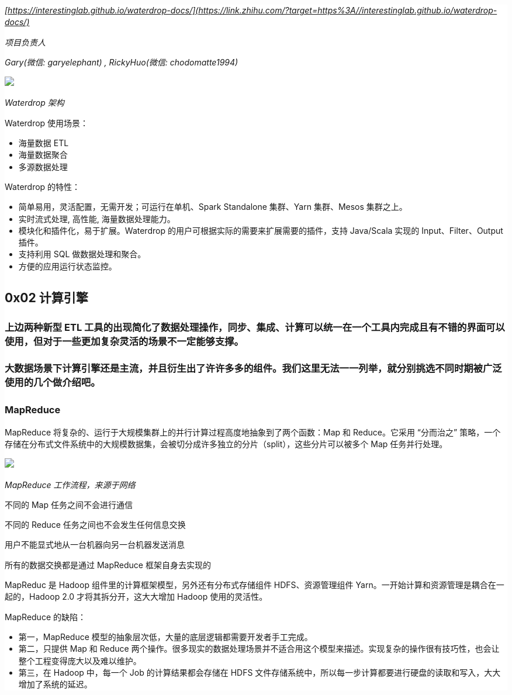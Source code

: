 _[https://interestinglab.github.io/waterdrop-docs/](https://link.zhihu.com/?target=https%3A//interestinglab.github.io/waterdrop-docs/)_

_项目负责人_

_Gary(微信: garyelephant) , RickyHuo(微信: chodomatte1994)_

![](https://pic4.zhimg.com/v2-12fdd7da76f6be4530f18beaf085732f_b.jpg)

_Waterdrop 架构_

Waterdrop 使用场景：

-   海量数据 ETL
-   海量数据聚合
-   多源数据处理

Waterdrop 的特性：

-   简单易用，灵活配置，无需开发；可运行在单机、Spark Standalone 集群、Yarn 集群、Mesos 集群之上。
-   实时流式处理, 高性能, 海量数据处理能力。
-   模块化和插件化，易于扩展。Waterdrop 的用户可根据实际的需要来扩展需要的插件，支持 Java/Scala 实现的 Input、Filter、Output 插件。
-   支持利用 SQL 做数据处理和聚合。
-   方便的应用运行状态监控。

## 0x02 计算引擎

### 上边两种新型 ETL 工具的出现简化了数据处理操作，同步、集成、计算可以统一在一个工具内完成且有不错的界面可以使用，但对于一些更加复杂灵活的场景不一定能够支撑。

### 大数据场景下计算引擎还是主流，并且衍生出了许许多多的组件。我们这里无法一一列举，就分别挑选不同时期被广泛使用的几个做介绍吧。

### MapReduce

MapReduce 将复杂的、运行于大规模集群上的并行计算过程高度地抽象到了两个函数：Map 和 Reduce。它采用 “分而治之” 策略，一个存储在分布式文件系统中的大规模数据集，会被切分成许多独立的分片（split），这些分片可以被多个 Map 任务并行处理。

![](https://pic4.zhimg.com/v2-a6c00c0c0f4c479614c2a9a577db1dcf_b.jpg)

_MapReduce 工作流程，来源于网络_

不同的 Map 任务之间不会进行通信

不同的 Reduce 任务之间也不会发生任何信息交换

用户不能显式地从一台机器向另一台机器发送消息

所有的数据交换都是通过 MapReduce 框架自身去实现的

MapReduc 是 Hadoop 组件里的计算框架模型，另外还有分布式存储组件 HDFS、资源管理组件 Yarn。一开始计算和资源管理是耦合在一起的，Hadoop 2.0 才将其拆分开，这大大增加 Hadoop 使用的灵活性。

MapReduce 的缺陷：

-   第一，MapReduce 模型的抽象层次低，大量的底层逻辑都需要开发者手工完成。
-   第二，只提供 Map 和 Reduce 两个操作。很多现实的数据处理场景并不适合用这个模型来描述。实现复杂的操作很有技巧性，也会让整个工程变得庞大以及难以维护。
-   第三，在 Hadoop 中，每一个 Job 的计算结果都会存储在 HDFS 文件存储系统中，所以每一步计算都要进行硬盘的读取和写入，大大增加了系统的延迟。
